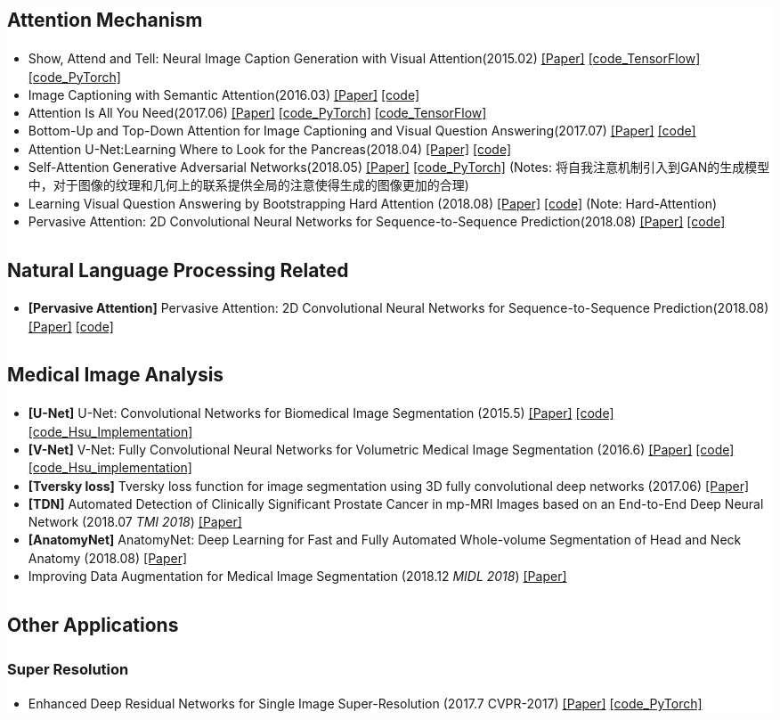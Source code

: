 ## Attention Mechanism
- Show, Attend and Tell: Neural Image Caption Generation with Visual Attention(2015.02) [[Paper]](https://arxiv.org/abs/1502.03044) [[code_TensorFlow]](https://github.com/yunjey/show-attend-and-tell) [[code_PyTorch]](https://github.com/sgrvinod/a-PyTorch-Tutorial-to-Image-Captioning)
- Image Captioning with Semantic Attention(2016.03) [[Paper]](https://arxiv.org/abs/1603.03925) [[code]](https://github.com/chapternewscu/image-captioning-with-semantic-attention)
- Attention Is All You Need(2017.06) [[Paper]](https://arxiv.org/abs/1706.03762) [[code_PyTorch]](https://github.com/jadore801120/attention-is-all-you-need-pytorch) [[code_TensorFlow]](https://github.com/Kyubyong/transformer)
- Bottom-Up and Top-Down Attention for Image Captioning and Visual Question Answering(2017.07) [[Paper]](https://arxiv.org/abs/1707.07998) [[code]](https://github.com/peteanderson80/bottom-up-attention)
- Attention U-Net:Learning Where to Look for the Pancreas(2018.04) [[Paper]](https://arxiv.org/abs/1804.03999) [[code]](https://github.com/ozan-oktay/Attention-Gated-Networks)
- Self-Attention Generative Adversarial Networks(2018.05) [[Paper]](https://arxiv.org/abs/1805.08318) [[code_PyTorch]](https://github.com/heykeetae/Self-Attention-GAN)
(Notes: 将自我注意机制引入到GAN的生成模型中，对于图像的纹理和几何上的联系提供全局的注意使得生成的图像更加的合理)
- Learning Visual Question Answering by Bootstrapping Hard Attention (2018.08) [[Paper]](https://arxiv.org/abs/1808.00300) [[code]](https://github.com/gnouhp/PyTorch-AdaHAN) (Note: Hard-Attention)
- Pervasive Attention: 2D Convolutional Neural Networks for Sequence-to-Sequence Prediction(2018.08) [[Paper]](https://arxiv.org/abs/1808.03867) [[code]](https://github.com/elbayadm/attn2d)


## Natural Language Processing Related
- **[Pervasive Attention]** Pervasive Attention: 2D Convolutional Neural Networks for Sequence-to-Sequence Prediction(2018.08) [[Paper]](https://arxiv.org/abs/1808.03867) [[code]](https://github.com/elbayadm/attn2d)


## Medical Image Analysis
- **[U-Net]** U-Net: Convolutional Networks for Biomedical Image Segmentation (2015.5) [[Paper]](https://arxiv.org/abs/1505.04597) [[code]](https://github.com/milesial/Pytorch-UNet) [[code_Hsu_Implementation]](https://github.com/Hsuxu/carvana-pytorch-uNet)
- **[V-Net]** V-Net: Fully Convolutional Neural Networks for Volumetric Medical Image Segmentation (2016.6) [[Paper]](https://arxiv.org/abs/1606.04797) [[code]](https://github.com/mattmacy/vnet.pytorch) [[code_Hsu_implementation]](https://github.com/Hsuxu/Magic-VNet)
- **[Tversky loss]** Tversky loss function for image segmentation using 3D fully convolutional deep networks (2017.06) [[Paper]](https://arxiv.org/abs/1706.05721)
- **[TDN]** Automated Detection of Clinically Significant Prostate Cancer in mp-MRI Images based on an End-to-End Deep Neural Network (2018.07 *TMI 2018*) [[Paper]](https://ieeexplore.ieee.org/iel7/42/8353174/08245842.pdf)
- **[AnatomyNet]** AnatomyNet: Deep Learning for Fast and Fully Automated Whole-volume Segmentation of Head and Neck Anatomy (2018.08) [[Paper]](https://arxiv.org/abs/1808.05238)
- Improving Data Augmentation for Medical Image Segmentation (2018.12 *MIDL 2018*) [[Paper]](https://openreview.net/forum?id=rkBBChjiG)

## Other Applications

### Super Resolution
- Enhanced Deep Residual Networks for Single Image Super-Resolution (2017.7 CVPR-2017) [[Paper]](https://arxiv.org/abs/1707.02921) [[code_PyTorch]](https://github.com/thstkdgus35/EDSR-PyTorch)
